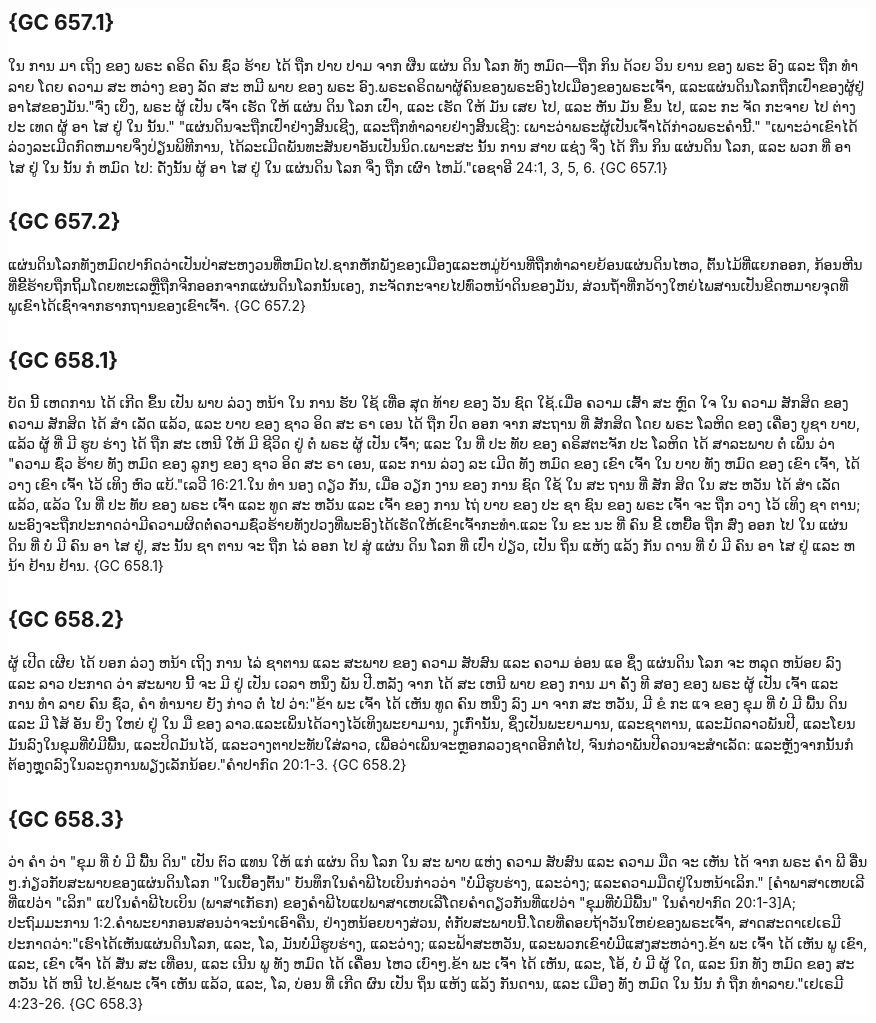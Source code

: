## {GC 657.1}

ໃນ ການ ມາ ເຖິງ ຂອງ ພຣະ ຄຣິດ ຄົນ ຊົ່ວ ຮ້າຍ ໄດ້ ຖືກ ປາບ ປາມ ຈາກ ຜືນ ແຜ່ນ ດິນ ໂລກ ທັງ ຫມົດ—ຖືກ ກິນ ດ້ວຍ ວິນ ຍານ ຂອງ ພຣະ ອົງ ແລະ ຖືກ ທໍາ ລາຍ ໂດຍ ຄວາມ ສະ ຫວ່າງ ຂອງ ລັດ ສະ ຫມີ ພາບ ຂອງ ພຣະ ອົງ.ພຣະຄຣິດພາຜູ້ຄົນຂອງພຣະອົງໄປເມືອງຂອງພຣະເຈົ້າ, ແລະແຜ່ນດິນໂລກຖືກເປົ່າຂອງຜູ້ຢູ່ອາໄສຂອງມັນ."ຈົ່ງ ເບິ່ງ, ພຣະ ຜູ້ ເປັນ ເຈົ້າ ເຮັດ ໃຫ້ ແຜ່ນ ດິນ ໂລກ ເປົ່າ, ແລະ ເຮັດ ໃຫ້ ມັນ ເສຍ ໄປ, ແລະ ຫັນ ມັນ ຂຶ້ນ ໄປ, ແລະ ກະ ຈັດ ກະຈາຍ ໄປ ຕ່າງ ປະ ເທດ ຜູ້ ອາ ໄສ ຢູ່ ໃນ ນັ້ນ." "ແຜ່ນດິນຈະຖືກເປົ່າຢ່າງສິ້ນເຊີງ, ແລະຖືກທໍາລາຍຢ່າງສິ້ນເຊີງ: ເພາະວ່າພຣະຜູ້ເປັນເຈົ້າໄດ້ກ່າວພຣະຄໍານີ້." "ເພາະວ່າເຂົາໄດ້ລ່ວງລະເມີດກົດຫມາຍຈຶ່ງປ່ຽນພິທີການ, ໄດ້ລະເມີດພັນທະສັນຍາອັນເປັນນິດ.ເພາະສະ ນັ້ນ ການ ສາບ ແຊ່ງ ຈຶ່ງ ໄດ້ ກືນ ກິນ ແຜ່ນດິນ ໂລກ, ແລະ ພວກ ທີ່ ອາ ໄສ ຢູ່ ໃນ ນັ້ນ ກໍ ຫມົດ ໄປ: ດັ່ງນັ້ນ ຜູ້ ອາ ໄສ ຢູ່ ໃນ ແຜ່ນດິນ ໂລກ ຈຶ່ງ ຖືກ ເຜົາ ໄຫມ້."ເອຊາອີ 24:1, 3, 5, 6. {GC 657.1}

## {GC 657.2}

ແຜ່ນດິນໂລກທັງຫມົດປາກົດວ່າເປັນປ່າສະຫງວນທີ່ຫມົດໄປ.ຊາກຫັກພັງຂອງເມືອງແລະຫມູ່ບ້ານທີ່ຖືກທໍາລາຍຍ້ອນແຜ່ນດິນໄຫວ, ຕົ້ນໄມ້ທີ່ແຍກອອກ, ກ້ອນຫີນທີ່ຂີ້ຮ້າຍຖືກຖິ້ມໂດຍທະເລຫຼືຖືກຈີກອອກຈາກແຜ່ນດິນໂລກນັ້ນເອງ, ກະຈັດກະຈາຍໄປທົ່ວຫນ້າດິນຂອງມັນ, ສ່ວນຖໍ້າທີ່ກວ້າງໃຫຍ່ໄພສານເປັນຂີດຫມາຍຈຸດທີ່ພູເຂົາໄດ້ເຊົ່າຈາກຮາກຖານຂອງເຂົາເຈົ້າ. {GC 657.2}

## {GC 658.1}

ບັດ ນີ້ ເຫດການ ໄດ້ ເກີດ ຂຶ້ນ ເປັນ ພາບ ລ່ວງ ຫນ້າ ໃນ ການ ຮັບ ໃຊ້ ເທື່ອ ສຸດ ທ້າຍ ຂອງ ວັນ ຊົດ ໃຊ້.ເມື່ອ ຄວາມ ເສົ້າ ສະ ຫຼົດ ໃຈ ໃນ ຄວາມ ສັກສິດ ຂອງ ຄວາມ ສັກສິດ ໄດ້ ສໍາ ເລັດ ແລ້ວ, ແລະ ບາບ ຂອງ ຊາວ ອິດ ສະ ຣາ ເອນ ໄດ້ ຖືກ ປົດ ອອກ ຈາກ ສະຖານ ທີ່ ສັກສິດ ໂດຍ ພຣະ ໂລຫິດ ຂອງ ເຄື່ອງ ບູຊາ ບາບ, ແລ້ວ ຜູ້ ທີ່ ມີ ຮູບ ຮ່າງ ໄດ້ ຖືກ ສະ ເຫນີ ໃຫ້ ມີ ຊີວິດ ຢູ່ ຕໍ່ ພຣະ ຜູ້ ເປັນ ເຈົ້າ; ແລະ ໃນ ທີ່ ປະ ທັບ ຂອງ ຄຣິສຕະຈັກ ປະ ໂລຫິດ ໄດ້ ສາລະພາບ ຕໍ່ ເພິ່ນ ວ່າ "ຄວາມ ຊົ່ວ ຮ້າຍ ທັງ ຫມົດ ຂອງ ລູກໆ ຂອງ ຊາວ ອິດ ສະ ຣາ ເອນ, ແລະ ການ ລ່ວງ ລະ ເມີດ ທັງ ຫມົດ ຂອງ ເຂົາ ເຈົ້າ ໃນ ບາບ ທັງ ຫມົດ ຂອງ ເຂົາ ເຈົ້າ, ໄດ້ ວາງ ເຂົາ ເຈົ້າ ໄວ້ ເທິງ ຫົວ ແບ້."ເລວີ 16:21.ໃນ ທໍາ ນອງ ດຽວ ກັນ, ເມື່ອ ວຽກ ງານ ຂອງ ການ ຊົດ ໃຊ້ ໃນ ສະ ຖານ ທີ່ ສັກ ສິດ ໃນ ສະ ຫວັນ ໄດ້ ສໍາ ເລັດ ແລ້ວ, ແລ້ວ ໃນ ທີ່ ປະ ທັບ ຂອງ ພຣະ ເຈົ້າ ແລະ ທູດ ສະ ຫວັນ ແລະ ເຈົ້າ ຂອງ ການ ໄຖ່ ບາບ ຂອງ ປະ ຊາ ຊົນ ຂອງ ພຣະ ເຈົ້າ ຈະ ຖືກ ວາງ ໄວ້ ເທິງ ຊາ ຕານ; ພະອົງຈະຖືກປະກາດວ່າມີຄວາມຜິດຕໍ່ຄວາມຊົ່ວຮ້າຍທັງປວງທີ່ພະອົງໄດ້ເຮັດໃຫ້ເຂົາເຈົ້າກະທໍາ.ແລະ ໃນ ຂະ ນະ ທີ່ ຄົນ ຂີ້ ເຫຍື້ອ ຖືກ ສົ່ງ ອອກ ໄປ ໃນ ແຜ່ນ ດິນ ທີ່ ບໍ່ ມີ ຄົນ ອາ ໄສ ຢູ່, ສະ ນັ້ນ ຊາ ຕານ ຈະ ຖືກ ໄລ່ ອອກ ໄປ ສູ່ ແຜ່ນ ດິນ ໂລກ ທີ່ ເປົ່າ ປ່ຽວ, ເປັນ ຖິ່ນ ແຫ້ງ ແລ້ງ ກັນ ດານ ທີ່ ບໍ່ ມີ ຄົນ ອາ ໄສ ຢູ່ ແລະ ຫນ້າ ຢ້ານ ຢ້ານ. {GC 658.1}

## {GC 658.2}

ຜູ້ ເປີດ ເຜີຍ ໄດ້ ບອກ ລ່ວງ ຫນ້າ ເຖິງ ການ ໄລ່ ຊາຕານ ແລະ ສະພາບ ຂອງ ຄວາມ ສັບສົນ ແລະ ຄວາມ ອ່ອນ ແອ ຊຶ່ງ ແຜ່ນດິນ ໂລກ ຈະ ຫລຸດ ຫນ້ອຍ ລົງ ແລະ ລາວ ປະກາດ ວ່າ ສະພາບ ນີ້ ຈະ ມີ ຢູ່ ເປັນ ເວລາ ຫນຶ່ງ ພັນ ປີ.ຫລັງ ຈາກ ໄດ້ ສະ ເຫນີ ພາບ ຂອງ ການ ມາ ຄັ້ງ ທີ ສອງ ຂອງ ພຣະ ຜູ້ ເປັນ ເຈົ້າ ແລະ ການ ທໍາ ລາຍ ຄົນ ຊົ່ວ, ຄໍາ ທໍານາຍ ຍັງ ກ່າວ ຕໍ່ ໄປ ວ່າ:"ຂ້າ ພະ ເຈົ້າ ໄດ້ ເຫັນ ທູດ ຄົນ ຫນຶ່ງ ລົງ ມາ ຈາກ ສະ ຫວັນ, ມີ ຂໍ ກະ ແຈ ຂອງ ຂຸມ ທີ່ ບໍ່ ມີ ພື້ນ ດິນ ແລະ ມີ ໂສ້ ອັນ ຍິ່ງ ໃຫຍ່ ຢູ່ ໃນ ມື ຂອງ ລາວ.ແລະເພິ່ນໄດ້ວາງໄວ້ເທິງພະຍາມານ, ງູເກົ່ານັ້ນ, ຊຶ່ງເປັນພະຍາມານ, ແລະຊາຕານ, ແລະມັດລາວພັນປີ, ແລະໂຍນມັນລົງໃນຂຸມທີ່ບໍ່ມີພື້ນ, ແລະປິດມັນໄວ້, ແລະວາງຕາປະທັບໃສ່ລາວ, ເພື່ອວ່າເພິ່ນຈະຫຼອກລວງຊາດອີກຕໍ່ໄປ, ຈົນກ່ວາພັນປີຄວນຈະສໍາເລັດ: ແລະຫຼັງຈາກນັ້ນກໍຕ້ອງຫຼຸດລົງໃນລະດູການພຽງເລັກນ້ອຍ."ຄໍາປາກົດ 20:1-3. {GC 658.2}

## {GC 658.3}

ວ່າ ຄໍາ ວ່າ "ຂຸມ ທີ່ ບໍ່ ມີ ພື້ນ ດິນ" ເປັນ ຕົວ ແທນ ໃຫ້ ແກ່ ແຜ່ນ ດິນ ໂລກ ໃນ ສະ ພາບ ແຫ່ງ ຄວາມ ສັບສົນ ແລະ ຄວາມ ມືດ ຈະ ເຫັນ ໄດ້ ຈາກ ພຣະ ຄໍາ ພີ ອື່ນໆ.ກ່ຽວກັບສະພາບຂອງແຜ່ນດິນໂລກ "ໃນເບື້ອງຕົ້ນ" ບັນທຶກໃນຄໍາພີໄບເບິນກ່າວວ່າ "ບໍ່ມີຮູບຮ່າງ, ແລະວ່າງ; ແລະຄວາມມືດຢູ່ໃນຫນ້າເລິກ." [ຄໍາພາສາເຫບເລີທີ່ແປວ່າ "ເລິກ" ແປໃນຄໍາພີໄບເບິນ (ພາສາເກັຣກ) ຂອງຄໍາພີໄບແປພາສາເຫບເລີໂດຍຄໍາດຽວກັນທີ່ແປວ່າ "ຂຸມທີ່ບໍ່ມີພື້ນ" ໃນຄໍາປາກົດ 20:1-3]A; ປະຖົມມະການ 1:2.ຄໍາພະຍາກອນສອນວ່າຈະນໍາເອົາຄືນ, ຢ່າງຫນ້ອຍບາງສ່ວນ, ຕໍ່ກັບສະພາບນີ້.ໂດຍທີ່ຄອຍຖ້າວັນໃຫຍ່ຂອງພຣະເຈົ້າ, ສາດສະດາເຢເຣມີປະກາດວ່າ:"ເຮົາໄດ້ເຫັນແຜ່ນດິນໂລກ, ແລະ, ໂລ, ມັນບໍ່ມີຮູບຮ່າງ, ແລະວ່າງ; ແລະຟ້າສະຫວັນ, ແລະພວກເຂົາບໍ່ມີແສງສະຫວ່າງ.ຂ້າ ພະ ເຈົ້າ ໄດ້ ເຫັນ ພູ ເຂົາ, ແລະ, ເຂົາ ເຈົ້າ ໄດ້ ສັ່ນ ສະ ເທືອນ, ແລະ ເນີນ ພູ ທັງ ຫມົດ ໄດ້ ເຄື່ອນ ໄຫວ ເບົາໆ.ຂ້າ ພະ ເຈົ້າ ໄດ້ ເຫັນ, ແລະ, ໂອ້, ບໍ່ ມີ ຜູ້ ໃດ, ແລະ ນົກ ທັງ ຫມົດ ຂອງ ສະ ຫວັນ ໄດ້ ຫນີ ໄປ.ຂ້າພະ ເຈົ້າ ເຫັນ ແລ້ວ, ແລະ, ໂລ, ບ່ອນ ທີ່ ເກີດ ຜົນ ເປັນ ຖິ່ນ ແຫ້ງ ແລ້ງ ກັນດານ, ແລະ ເມືອງ ທັງ ຫມົດ ໃນ ນັ້ນ ກໍ ຖືກ ທໍາລາຍ."ເຢເຣມີ 4:23-26. {GC 658.3}
